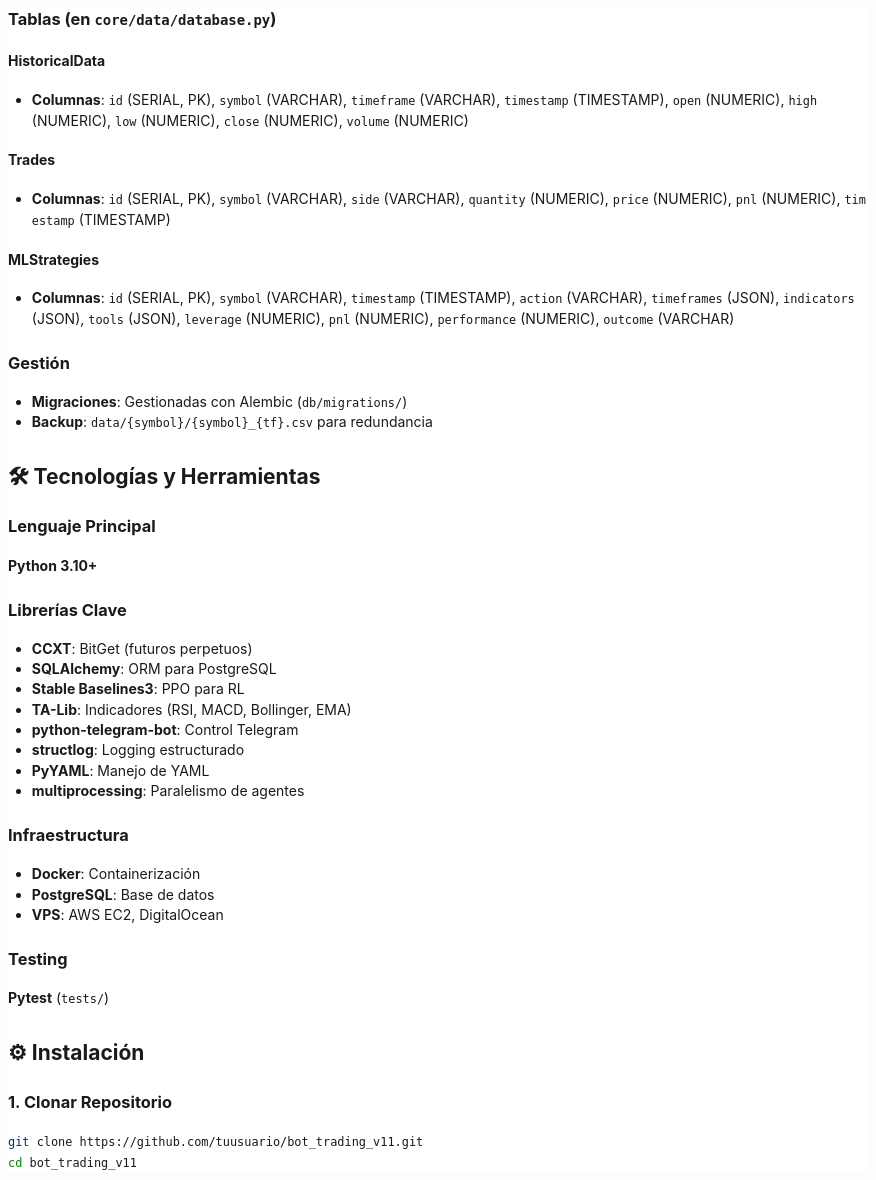 ### Tablas (en `core/data/database.py`)

#### HistoricalData
- **Columnas**: `id` (SERIAL, PK), `symbol` (VARCHAR), `timeframe` (VARCHAR), `timestamp` (TIMESTAMP), `open` (NUMERIC), `high` (NUMERIC), `low` (NUMERIC), `close` (NUMERIC), `volume` (NUMERIC)

#### Trades
- **Columnas**: `id` (SERIAL, PK), `symbol` (VARCHAR), `side` (VARCHAR), `quantity` (NUMERIC), `price` (NUMERIC), `pnl` (NUMERIC), `timestamp` (TIMESTAMP)

#### MLStrategies
- **Columnas**: `id` (SERIAL, PK), `symbol` (VARCHAR), `timestamp` (TIMESTAMP), `action` (VARCHAR), `timeframes` (JSON), `indicators` (JSON), `tools` (JSON), `leverage` (NUMERIC), `pnl` (NUMERIC), `performance` (NUMERIC), `outcome` (VARCHAR)

### Gestión
- **Migraciones**: Gestionadas con Alembic (`db/migrations/`)
- **Backup**: `data/{symbol}/{symbol}_{tf}.csv` para redundancia

## 🛠️ Tecnologías y Herramientas

### Lenguaje Principal
**Python 3.10+**

### Librerías Clave
- **CCXT**: BitGet (futuros perpetuos)
- **SQLAlchemy**: ORM para PostgreSQL
- **Stable Baselines3**: PPO para RL
- **TA-Lib**: Indicadores (RSI, MACD, Bollinger, EMA)
- **python-telegram-bot**: Control Telegram
- **structlog**: Logging estructurado
- **PyYAML**: Manejo de YAML
- **multiprocessing**: Paralelismo de agentes

### Infraestructura
- **Docker**: Containerización
- **PostgreSQL**: Base de datos
- **VPS**: AWS EC2, DigitalOcean

### Testing
**Pytest** (`tests/`)

## ⚙️ Instalación

### 1. Clonar Repositorio
```bash
git clone https://github.com/tuusuario/bot_trading_v11.git
cd bot_trading_v11
```
